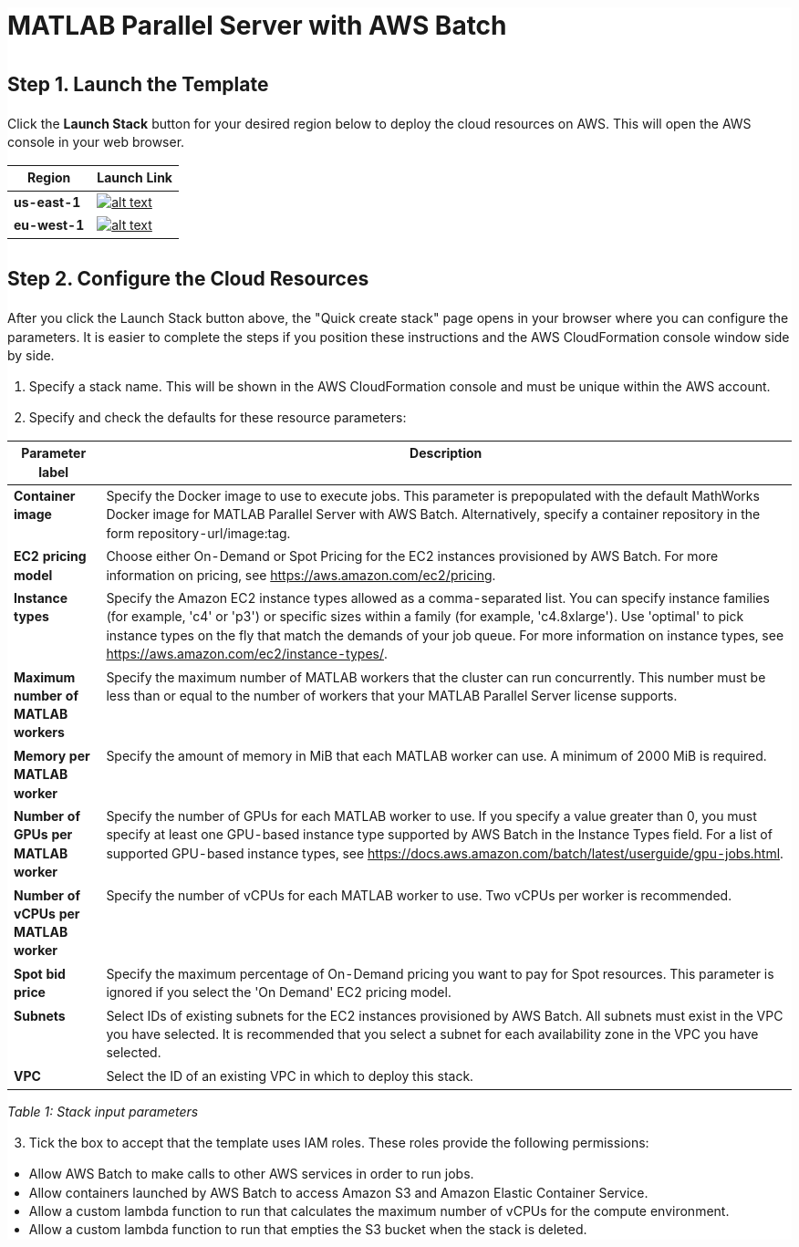 # MATLAB Parallel Server  with AWS Batch

## Step 1. Launch the Template

Click the **Launch Stack** button for your desired region below to deploy the cloud resources on AWS. This will open the AWS console in your web browser.

| Region | Launch Link |
| --------------- | ----------- |
| **us-east-1** | [![alt text](https://s3.amazonaws.com/cloudformation-examples/cloudformation-launch-stack.png "Start an cluster using the template")](https://us-east-1.console.aws.amazon.com/cloudformation/home?region=us-east-1#/stacks/create/review?templateURL=https://matlab-parallel-server-with-aws-batch.s3.amazonaws.com/R2019b/matlab-parallel-server-with-aws-batch.json) |
| **eu-west-1** | [![alt text](https://s3.amazonaws.com/cloudformation-examples/cloudformation-launch-stack.png "Start an cluster using the template")](https://eu-west-1.console.aws.amazon.com/cloudformation/home?region=eu-west-1#/stacks/create/review?templateURL=https://matlab-parallel-server-with-aws-batch.s3.amazonaws.com/R2019b/matlab-parallel-server-with-aws-batch.json) |


## Step 2. Configure the Cloud Resources
After you click the Launch Stack button above, the "Quick create stack" page opens in your browser where you can configure the parameters. It is easier to complete the steps if you position these instructions and the AWS CloudFormation console window side by side.

1. Specify a stack name. This will be shown in the AWS CloudFormation console and must be unique within the AWS account.

2. Specify and check the defaults for these resource parameters:

| Parameter label | Description |
| --------------- | ----------- |
| **Container image** | Specify the Docker image to use to execute jobs. This parameter is prepopulated with the default MathWorks Docker image for MATLAB Parallel Server with AWS Batch. Alternatively, specify a container repository in the form repository-url/image:tag. |
| **EC2 pricing model** | Choose either On-Demand or Spot Pricing for the EC2 instances provisioned by AWS Batch. For more information on pricing, see https://aws.amazon.com/ec2/pricing. |
| **Instance types** | Specify the Amazon EC2 instance types allowed as a comma-separated list. You can specify instance families (for example, 'c4' or 'p3') or specific sizes within a family (for example, 'c4.8xlarge'). Use 'optimal' to pick instance types on the fly that match the demands of your job queue. For more information on instance types, see https://aws.amazon.com/ec2/instance-types/. |
| **Maximum number of MATLAB workers** | Specify the maximum number of MATLAB workers that the cluster can run concurrently. This number must be less than or equal to the number of workers that your MATLAB Parallel Server license supports. |
| **Memory per MATLAB worker** | Specify the amount of memory in MiB that each MATLAB worker can use. A minimum of 2000 MiB is required. |
| **Number of GPUs per MATLAB worker** | Specify the number of GPUs for each MATLAB worker to use. If you specify a value greater than 0, you must specify at least one GPU-based instance type supported by AWS Batch in the Instance Types field. For a list of supported GPU-based instance types, see https://docs.aws.amazon.com/batch/latest/userguide/gpu-jobs.html. |
| **Number of vCPUs per MATLAB worker** | Specify the number of vCPUs for each MATLAB worker to use. Two vCPUs per worker is recommended. |
| **Spot bid price** | Specify the maximum percentage of On-Demand pricing you want to pay for Spot resources. This parameter is ignored if you select the 'On Demand' EC2 pricing model. |
| **Subnets** | Select IDs of existing subnets for the EC2 instances provisioned by AWS Batch. All subnets must exist in the VPC you have selected. It is recommended that you select a subnet for each availability zone in the VPC you have selected. |
| **VPC** | Select the ID of an existing VPC in which to deploy this stack. |


*Table 1: Stack input parameters*

3. Tick the box to accept that the template uses IAM roles. These roles provide the following permissions:
 * Allow AWS Batch to make calls to other AWS services in order to run jobs.
 * Allow containers launched by AWS Batch to access Amazon S3 and Amazon Elastic Container Service.
 * Allow a custom lambda function to run that calculates the maximum number of vCPUs for the compute environment.
 * Allow a custom lambda function to run that empties the S3 bucket when the stack is deleted.
